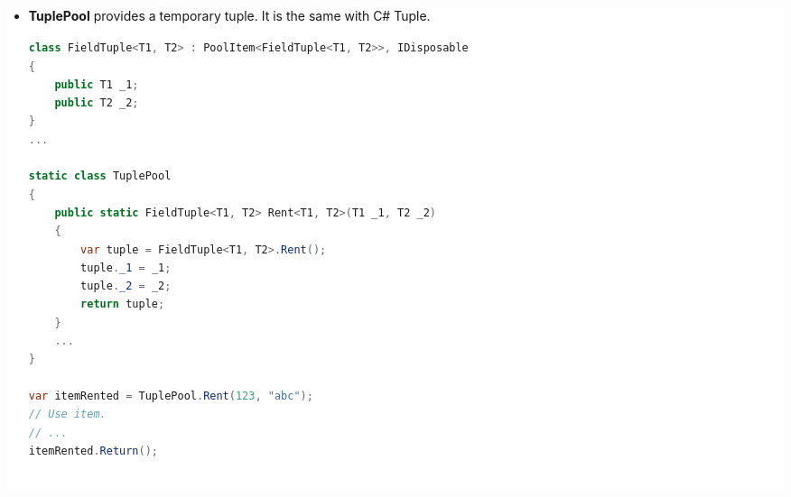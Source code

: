 - __TuplePool__ provides a temporary tuple. It is the same with C# Tuple.
    ```csharp
    class FieldTuple<T1, T2> : PoolItem<FieldTuple<T1, T2>>, IDisposable
    {
        public T1 _1;
        public T2 _2;
    }
    ...
  
    static class TuplePool
    {
        public static FieldTuple<T1, T2> Rent<T1, T2>(T1 _1, T2 _2)
        {
            var tuple = FieldTuple<T1, T2>.Rent();
            tuple._1 = _1;
            tuple._2 = _2;
            return tuple;
        }
        ...
    }

    var itemRented = TuplePool.Rent(123, "abc");
    // Use item.
    // ...
    itemRented.Return();
  ```

<br>

